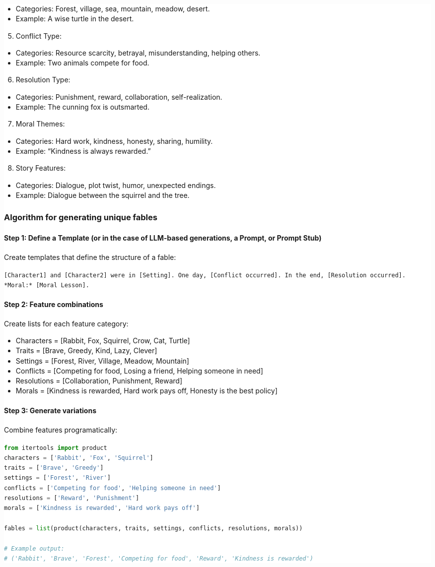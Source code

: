   - Categories: Forest, village, sea, mountain, meadow, desert.
  - Example: A wise turtle in the desert.
5. Conflict Type:
  - Categories: Resource scarcity, betrayal, misunderstanding, helping others.
  - Example: Two animals compete for food.
6. Resolution Type:
  - Categories: Punishment, reward, collaboration, self-realization.
  - Example: The cunning fox is outsmarted.
7. Moral Themes:
  - Categories: Hard work, kindness, honesty, sharing, humility.
  - Example: “Kindness is always rewarded.”
8. Story Features:
  - Categories: Dialogue, plot twist, humor, unexpected endings.
  - Example: Dialogue between the squirrel and the tree.

### Algorithm for generating unique fables

#### Step 1: Define a Template (or in the case of LLM-based generations, a Prompt, or Prompt Stub)

Create templates that define the structure of a fable:

```text
[Character1] and [Character2] were in [Setting]. One day, [Conflict occurred]. In the end, [Resolution occurred].  
*Moral:* [Moral Lesson].
```

#### Step 2: Feature combinations

Create lists for each feature category:
  - Characters = [Rabbit, Fox, Squirrel, Crow, Cat, Turtle]
  - Traits = [Brave, Greedy, Kind, Lazy, Clever]
  - Settings = [Forest, River, Village, Meadow, Mountain]
  - Conflicts = [Competing for food, Losing a friend, Helping someone in need]
  - Resolutions = [Collaboration, Punishment, Reward]
  - Morals = [Kindness is rewarded, Hard work pays off, Honesty is the best policy]

#### Step 3: Generate variations

Combine features programatically:

```python
from itertools import product
characters = ['Rabbit', 'Fox', 'Squirrel']
traits = ['Brave', 'Greedy']
settings = ['Forest', 'River']
conflicts = ['Competing for food', 'Helping someone in need']
resolutions = ['Reward', 'Punishment']
morals = ['Kindness is rewarded', 'Hard work pays off']

fables = list(product(characters, traits, settings, conflicts, resolutions, morals))

# Example output:
# ('Rabbit', 'Brave', 'Forest', 'Competing for food', 'Reward', 'Kindness is rewarded')
```
